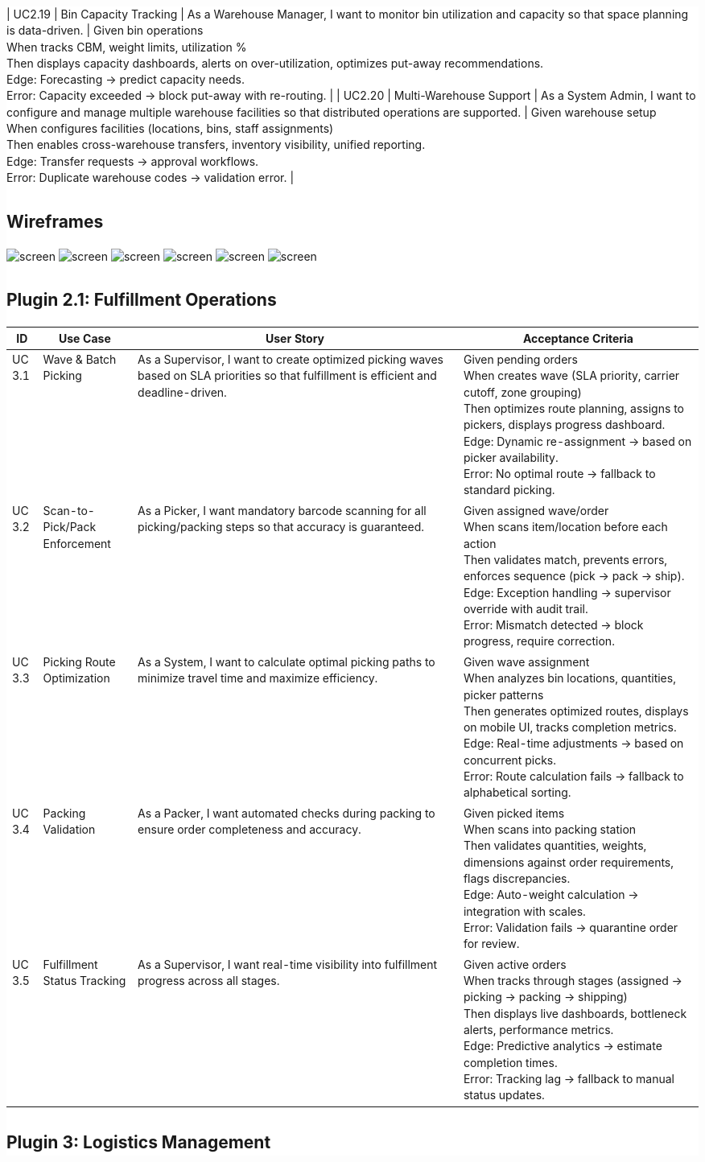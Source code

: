| UC2.19 | Bin Capacity Tracking            | As a Warehouse Manager, I want to monitor bin utilization and capacity so that space planning is data-driven.                                                | Given bin operations<br>When tracks CBM, weight limits, utilization %<br>Then displays capacity dashboards, alerts on over-utilization, optimizes put-away recommendations.<br>Edge: Forecasting → predict capacity needs.<br>Error: Capacity exceeded → block put-away with re-routing.                                                                                                                                                                      |
| UC2.20 | Multi-Warehouse Support          | As a System Admin, I want to configure and manage multiple warehouse facilities so that distributed operations are supported.                                | Given warehouse setup<br>When configures facilities (locations, bins, staff assignments)<br>Then enables cross-warehouse transfers, inventory visibility, unified reporting.<br>Edge: Transfer requests → approval workflows.<br>Error: Duplicate warehouse codes → validation error.                                                                                                                                                                         |

## Wireframes

<img width="2560" height="1846" alt="screen" src="https://github.com/user-attachments/assets/0602dee8-2466-41e9-b1b0-48e0a9f14f65" />
<img width="2560" height="1600" alt="screen" src="https://github.com/user-attachments/assets/690cdd56-d6fb-40a4-8890-c027b08c7619" />
<img width="2560" height="1600" alt="screen" src="https://github.com/user-attachments/assets/d1cceceb-3d08-4e1e-977e-538bbf7c7dd2" />
<img width="2560" height="1600" alt="screen" src="https://github.com/user-attachments/assets/03eef8eb-c63e-4822-9d21-e4ca8e906d35" />
<img width="2560" height="2162" alt="screen" src="https://github.com/user-attachments/assets/1503c98e-9852-440d-b237-468012436f81" />
<img width="2560" height="1768" alt="screen" src="https://github.com/user-attachments/assets/c5c14922-e6d7-47ff-989b-bf97212540ae" />

## Plugin 2.1: Fulfillment Operations

| ID    | Use Case                      | User Story                                                                                                                              | Acceptance Criteria                                                                                                                                                                                                                                                                                       |
| ----- | ----------------------------- | --------------------------------------------------------------------------------------------------------------------------------------- | --------------------------------------------------------------------------------------------------------------------------------------------------------------------------------------------------------------------------------------------------------------------------------------------------------- |
| UC3.1 | Wave & Batch Picking          | As a Supervisor, I want to create optimized picking waves based on SLA priorities so that fulfillment is efficient and deadline-driven. | Given pending orders<br>When creates wave (SLA priority, carrier cutoff, zone grouping)<br>Then optimizes route planning, assigns to pickers, displays progress dashboard.<br>Edge: Dynamic re-assignment → based on picker availability.<br>Error: No optimal route → fallback to standard picking.      |
| UC3.2 | Scan-to-Pick/Pack Enforcement | As a Picker, I want mandatory barcode scanning for all picking/packing steps so that accuracy is guaranteed.                            | Given assigned wave/order<br>When scans item/location before each action<br>Then validates match, prevents errors, enforces sequence (pick → pack → ship).<br>Edge: Exception handling → supervisor override with audit trail.<br>Error: Mismatch detected → block progress, require correction.          |
| UC3.3 | Picking Route Optimization    | As a System, I want to calculate optimal picking paths to minimize travel time and maximize efficiency.                                 | Given wave assignment<br>When analyzes bin locations, quantities, picker patterns<br>Then generates optimized routes, displays on mobile UI, tracks completion metrics.<br>Edge: Real-time adjustments → based on concurrent picks.<br>Error: Route calculation fails → fallback to alphabetical sorting. |
| UC3.4 | Packing Validation            | As a Packer, I want automated checks during packing to ensure order completeness and accuracy.                                          | Given picked items<br>When scans into packing station<br>Then validates quantities, weights, dimensions against order requirements, flags discrepancies.<br>Edge: Auto-weight calculation → integration with scales.<br>Error: Validation fails → quarantine order for review.                            |
| UC3.5 | Fulfillment Status Tracking   | As a Supervisor, I want real-time visibility into fulfillment progress across all stages.                                               | Given active orders<br>When tracks through stages (assigned → picking → packing → shipping)<br>Then displays live dashboards, bottleneck alerts, performance metrics.<br>Edge: Predictive analytics → estimate completion times.<br>Error: Tracking lag → fallback to manual status updates.              |

## Plugin 3: Logistics Management
